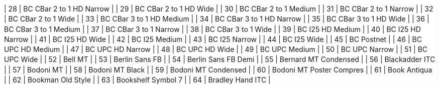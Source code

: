 | 28  | BC CBar 2 to 1 HD Narrow |
| 29  | BC CBar 2 to 1 HD Wide   |
| 30  | BC CBar 2 to 1 Medium    |
| 31  | BC CBar 2 to 1 Narrow    |
| 32  | BC CBar 2 to 1 Wide      |
| 33  | BC CBar 3 to 1 HD Medium |
| 34  | BC CBar 3 to 1 HD Narrow |
| 35  | BC CBar 3 to 1 HD Wide   |
| 36  | BC CBar 3 to 1 Medium    |
| 37  | BC CBar 3 to 1 Narrow    |
| 38  | BC CBar 3 to 1 Wide      |
| 39  | BC I25 HD Medium         |
| 40  | BC I25 HD Narrow         |
| 41  | BC I25 HD Wide           |
| 42  | BC I25 Medium            |
| 43  | BC I25 Narrow            |
| 44  | BC I25 Wide              |
| 45  | BC Postnet               |
| 46  | BC UPC HD Medium         |
| 47  | BC UPC HD Narrow         |
| 48  | BC UPC HD Wide           |
| 49  | BC UPC Medium            |
| 50  | BC UPC Narrow            |
| 51  | BC UPC Wide              |
| 52  | Bell MT                  |
| 53  | Berlin Sans FB           |
| 54  | Berlin Sans FB Demi      |
| 55  | Bernard MT Condensed     |
| 56  | Blackadder ITC           |
| 57  | Bodoni MT                |
| 58  | Bodoni MT Black          |
| 59  | Bodoni MT Condensed      |
| 60  | Bodoni MT Poster Compres |
| 61  | Book Antiqua             |
| 62  | Bookman Old Style        |
| 63  | Bookshelf Symbol 7       |
| 64  | Bradley Hand ITC         |